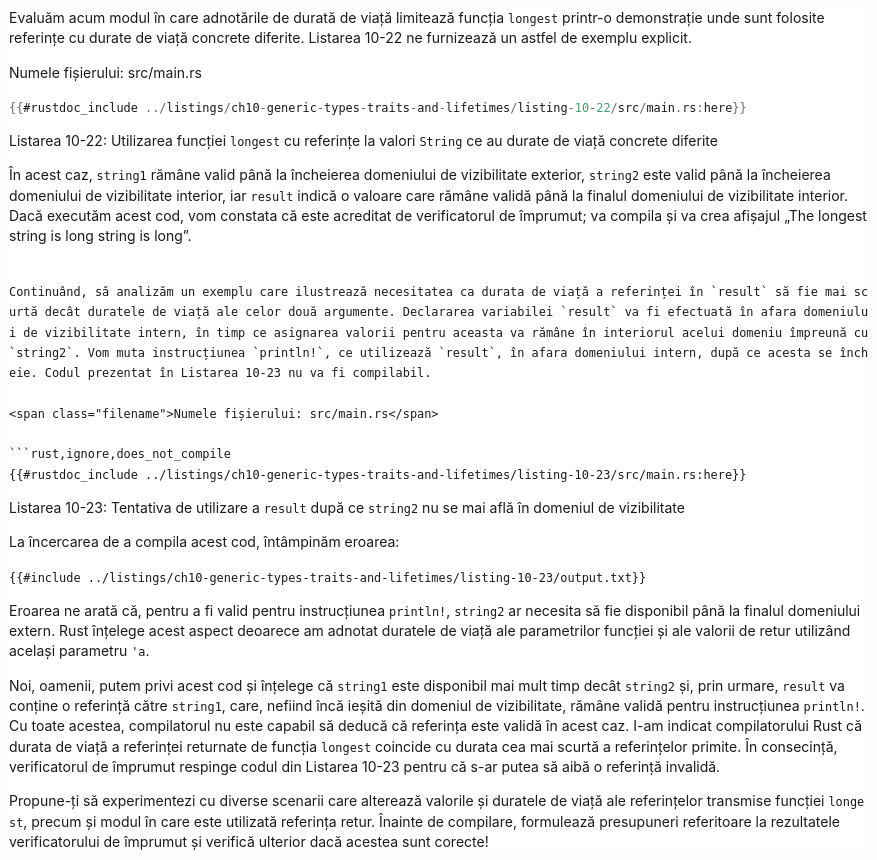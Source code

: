 Evaluăm acum modul în care adnotările de durată de viață limitează funcția `longest` printr-o demonstrație unde sunt folosite referințe cu durate de viață concrete diferite. Listarea 10-22 ne furnizează un astfel de exemplu explicit.

<span class="filename">Numele fișierului: src/main.rs</span>

```rust
{{#rustdoc_include ../listings/ch10-generic-types-traits-and-lifetimes/listing-10-22/src/main.rs:here}}
```

<span class="caption">Listarea 10-22: Utilizarea funcției `longest` cu referințe la valori `String` ce au durate de viață concrete diferite</span>

În acest caz, `string1` rămâne valid până la încheierea domeniului de vizibilitate exterior, `string2` este valid până la încheierea domeniului de vizibilitate interior, iar `result` indică o valoare care rămâne validă până la finalul domeniului de vizibilitate interior. Dacă executăm acest cod, vom constata că este acreditat de verificatorul de împrumut; va compila și va crea afișajul „The longest string is long string is long”.
```

Continuând, să analizăm un exemplu care ilustrează necesitatea ca durata de viață a referinței în `result` să fie mai scurtă decât duratele de viață ale celor două argumente. Declararea variabilei `result` va fi efectuată în afara domeniului de vizibilitate intern, în timp ce asignarea valorii pentru aceasta va rămâne în interiorul acelui domeniu împreună cu `string2`. Vom muta instrucțiunea `println!`, ce utilizează `result`, în afara domeniului intern, după ce acesta se încheie. Codul prezentat în Listarea 10-23 nu va fi compilabil.

<span class="filename">Numele fișierului: src/main.rs</span>

```rust,ignore,does_not_compile
{{#rustdoc_include ../listings/ch10-generic-types-traits-and-lifetimes/listing-10-23/src/main.rs:here}}
```

<span class="caption">Listarea 10-23: Tentativa de utilizare a `result` după ce `string2` nu se mai află în domeniul de vizibilitate</span>

La încercarea de a compila acest cod, întâmpinăm eroarea:

```console
{{#include ../listings/ch10-generic-types-traits-and-lifetimes/listing-10-23/output.txt}}
```

Eroarea ne arată că, pentru a fi valid pentru instrucțiunea `println!`, `string2` ar necesita să fie disponibil până la finalul domeniului extern. Rust înțelege acest aspect deoarece am adnotat duratele de viață ale parametrilor funcției și ale valorii de retur utilizând același parametru `'a`.

Noi, oamenii, putem privi acest cod și înțelege că `string1` este disponibil mai mult timp decât `string2` și, prin urmare, `result` va conține o referință către `string1`, care, nefiind încă ieșită din domeniul de vizibilitate, rămâne validă pentru instrucțiunea `println!`. Cu toate acestea, compilatorul nu este capabil să deducă că referința este validă în acest caz. I-am indicat compilatorului Rust că durata de viață a referinței returnate de funcția `longest` coincide cu durata cea mai scurtă a referințelor primite. În consecință, verificatorul de împrumut respinge codul din Listarea 10-23 pentru că s-ar putea să aibă o referință invalidă.

Propune-ți să experimentezi cu diverse scenarii care alterează valorile și duratele de viață ale referințelor transmise funcției `longest`, precum și modul în care este utilizată referința retur. Înainte de compilare, formulează presupuneri referitoare la rezultatele verificatorului de împrumut și verifică ulterior dacă acestea sunt corecte!
